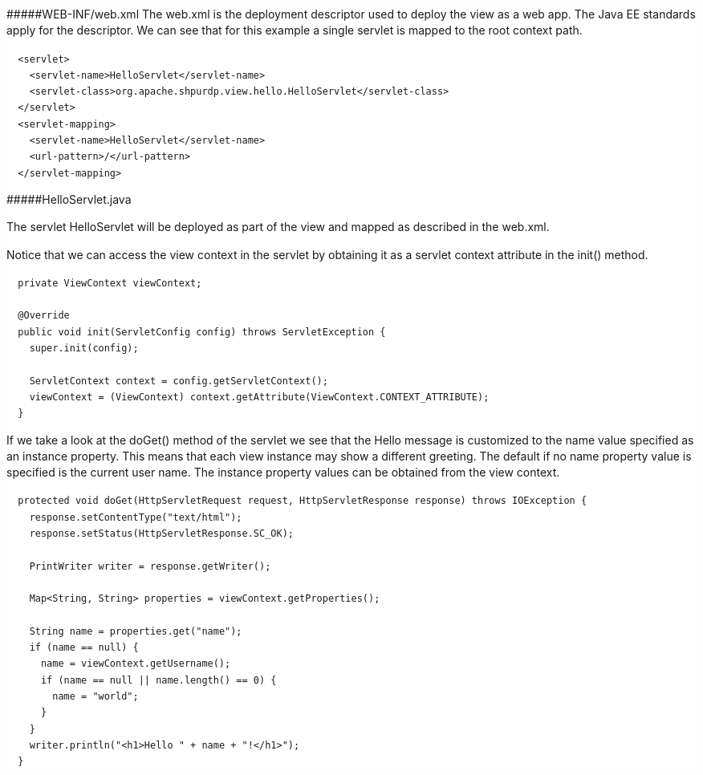
#####WEB-INF/web.xml
The web.xml is the deployment descriptor used to deploy the view as a web app.  The Java EE standards apply for the descriptor.  We can see that for this example a single servlet is mapped to the root context path.

      <servlet>
        <servlet-name>HelloServlet</servlet-name>
        <servlet-class>org.apache.shpurdp.view.hello.HelloServlet</servlet-class>
      </servlet>
      <servlet-mapping>
        <servlet-name>HelloServlet</servlet-name>
        <url-pattern>/</url-pattern>
      </servlet-mapping>

#####HelloServlet.java

The servlet HelloServlet will be deployed as part of the view and mapped as described in the web.xml.

Notice that we can access the view context in the servlet by obtaining it as a servlet context attribute in the init() method.

      private ViewContext viewContext;

      @Override
      public void init(ServletConfig config) throws ServletException {
        super.init(config);

        ServletContext context = config.getServletContext();
        viewContext = (ViewContext) context.getAttribute(ViewContext.CONTEXT_ATTRIBUTE);
      }


If we take a look at the doGet() method of the servlet we see that the Hello message is customized to the name value specified as an instance property.  This means that each view instance may show a different greeting.  The default if no name property value is specified is the current user name.  The instance property values can be obtained from the view context.

      protected void doGet(HttpServletRequest request, HttpServletResponse response) throws IOException {
        response.setContentType("text/html");
        response.setStatus(HttpServletResponse.SC_OK);

        PrintWriter writer = response.getWriter();

        Map<String, String> properties = viewContext.getProperties();

        String name = properties.get("name");
        if (name == null) {
          name = viewContext.getUsername();
          if (name == null || name.length() == 0) {
            name = "world";
          }
        }
        writer.println("<h1>Hello " + name + "!</h1>");
      }


